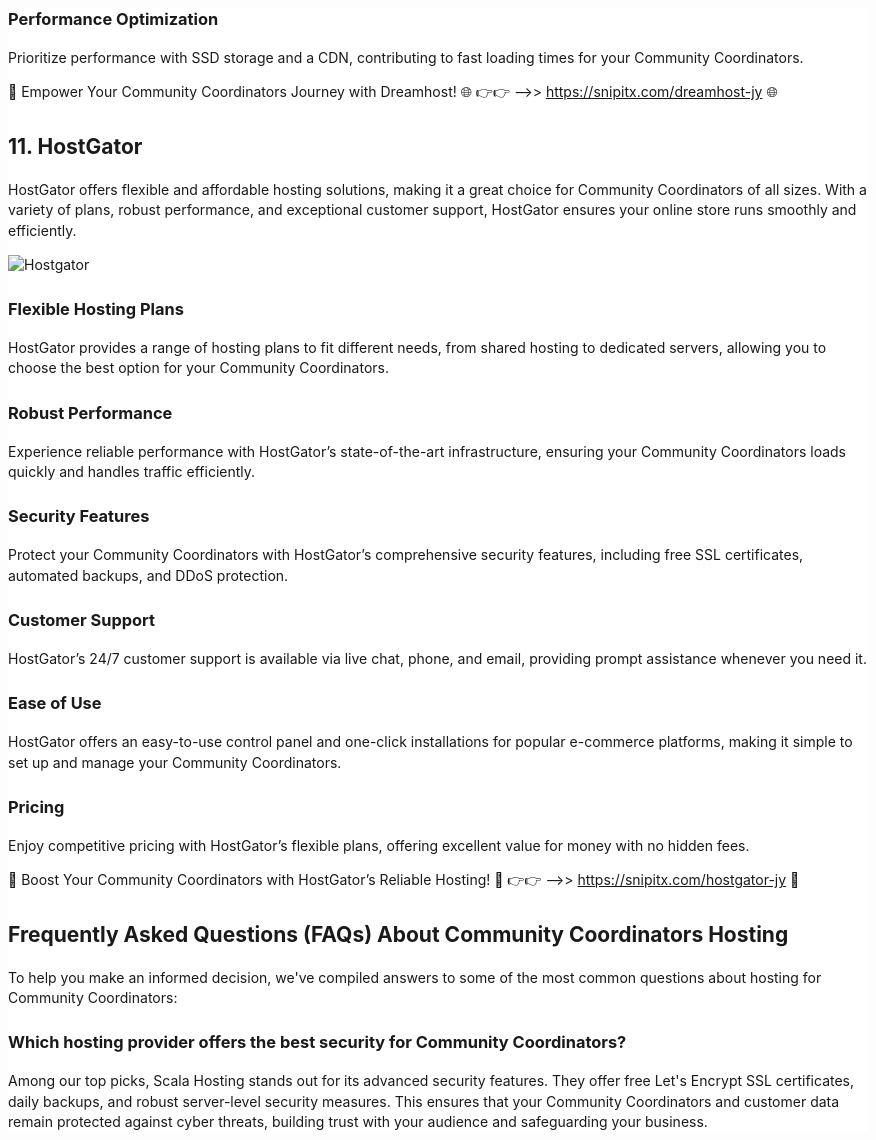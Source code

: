### Performance Optimization
Prioritize performance with SSD storage and a CDN, contributing to fast loading times for your Community Coordinators.

🚀 Empower Your Community Coordinators Journey with Dreamhost! 🌐
👉👉 -->> https://snipitx.com/dreamhost-jy 🌐

## 11. HostGator

HostGator offers flexible and affordable hosting solutions, making it a great choice for Community Coordinators of all sizes. With a variety of plans, robust performance, and exceptional customer support, HostGator ensures your online store runs smoothly and efficiently.

![Hostgator](https://i.imgur.com/SNC0dSu.jpeg "Hostgator Hosting")

### Flexible Hosting Plans
HostGator provides a range of hosting plans to fit different needs, from shared hosting to dedicated servers, allowing you to choose the best option for your Community Coordinators.

### Robust Performance
Experience reliable performance with HostGator’s state-of-the-art infrastructure, ensuring your Community Coordinators loads quickly and handles traffic efficiently.

### Security Features
Protect your Community Coordinators with HostGator’s comprehensive security features, including free SSL certificates, automated backups, and DDoS protection.

### Customer Support
HostGator’s 24/7 customer support is available via live chat, phone, and email, providing prompt assistance whenever you need it.

### Ease of Use
HostGator offers an easy-to-use control panel and one-click installations for popular e-commerce platforms, making it simple to set up and manage your Community Coordinators.

### Pricing
Enjoy competitive pricing with HostGator’s flexible plans, offering excellent value for money with no hidden fees.

🌟 Boost Your Community Coordinators with HostGator’s Reliable Hosting! 🚀
👉👉 -->> https://snipitx.com/hostgator-jy 🚀

## Frequently Asked Questions (FAQs) About Community Coordinators Hosting

To help you make an informed decision, we've compiled answers to some of the most common questions about hosting for Community Coordinators:

### Which hosting provider offers the best security for Community Coordinators? 
Among our top picks, Scala Hosting stands out for its advanced security features. They offer free Let's Encrypt SSL certificates, daily backups, and robust server-level security measures. This ensures that your Community Coordinators and customer data remain protected against cyber threats, building trust with your audience and safeguarding your business.
